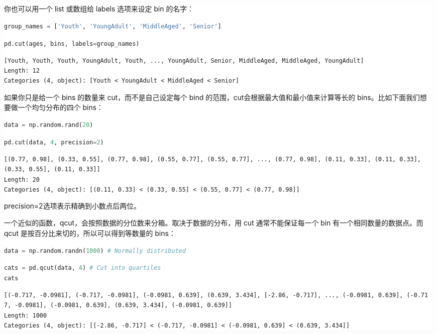 

你也可以用一个 list 或数组给 labels 选项来设定 bin 的名字：


```Python
group_names = ['Youth', 'YoungAdult', 'MiddleAged', 'Senior']
```


```Python
pd.cut(ages, bins, labels=group_names)
```




    [Youth, Youth, Youth, YoungAdult, Youth, ..., YoungAdult, Senior, MiddleAged, MiddleAged, YoungAdult]
    Length: 12
    Categories (4, object): [Youth < YoungAdult < MiddleAged < Senior]



如果你只是给一个 bins 的数量来 cut，而不是自己设定每个 bind 的范围，cut会根据最大值和最小值来计算等长的 bins。比如下面我们想要做一个均匀分布的四个 bins：


```Python
data = np.random.rand(20)
```


```Python
pd.cut(data, 4, precision=2)
```




    [(0.77, 0.98], (0.33, 0.55], (0.77, 0.98], (0.55, 0.77], (0.55, 0.77], ..., (0.77, 0.98], (0.11, 0.33], (0.11, 0.33], (0.33, 0.55], (0.11, 0.33]]
    Length: 20
    Categories (4, object): [(0.11, 0.33] < (0.33, 0.55] < (0.55, 0.77] < (0.77, 0.98]]



precision=2选项表示精确到小数点后两位。

一个近似的函数，qcut，会按照数据的分位数来分箱。取决于数据的分布，用 cut 通常不能保证每一个 bin 有一个相同数量的数据点。而 qcut 是按百分比来切的，所以可以得到等数量的 bins：


```Python
data = np.random.randn(1000) # Normally distributed
```


```Python
cats = pd.qcut(data, 4) # Cut into quartiles
cats
```




    [(-0.717, -0.0981], (-0.717, -0.0981], (-0.0981, 0.639], (0.639, 3.434], [-2.86, -0.717], ..., (-0.0981, 0.639], (-0.717, -0.0981], (-0.0981, 0.639], (0.639, 3.434], (-0.0981, 0.639]]
    Length: 1000
    Categories (4, object): [[-2.86, -0.717] < (-0.717, -0.0981] < (-0.0981, 0.639] < (0.639, 3.434]]

